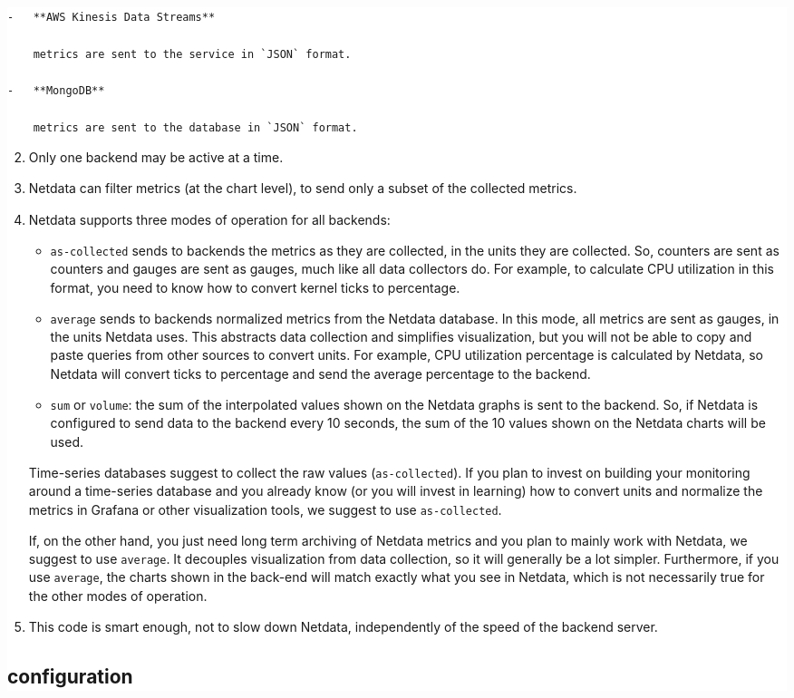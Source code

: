     -   **AWS Kinesis Data Streams**

        metrics are sent to the service in `JSON` format.

    -   **MongoDB**

        metrics are sent to the database in `JSON` format.

2.  Only one backend may be active at a time.

3.  Netdata can filter metrics (at the chart level), to send only a subset of the collected metrics.

4.  Netdata supports three modes of operation for all backends:

    -   `as-collected` sends to backends the metrics as they are collected, in the units they are collected. So,
        counters are sent as counters and gauges are sent as gauges, much like all data collectors do. For example, to
        calculate CPU utilization in this format, you need to know how to convert kernel ticks to percentage.

    -   `average` sends to backends normalized metrics from the Netdata database. In this mode, all metrics are sent as
        gauges, in the units Netdata uses. This abstracts data collection and simplifies visualization, but you will not
        be able to copy and paste queries from other sources to convert units. For example, CPU utilization percentage
        is calculated by Netdata, so Netdata will convert ticks to percentage and send the average percentage to the
        backend.

    -   `sum` or `volume`: the sum of the interpolated values shown on the Netdata graphs is sent to the backend. So, if
        Netdata is configured to send data to the backend every 10 seconds, the sum of the 10 values shown on the
        Netdata charts will be used.

    Time-series databases suggest to collect the raw values (`as-collected`). If you plan to invest on building your
    monitoring around a time-series database and you already know (or you will invest in learning) how to convert units
    and normalize the metrics in Grafana or other visualization tools, we suggest to use `as-collected`.

    If, on the other hand, you just need long term archiving of Netdata metrics and you plan to mainly work with
    Netdata, we suggest to use `average`. It decouples visualization from data collection, so it will generally be a lot
    simpler. Furthermore, if you use `average`, the charts shown in the back-end will match exactly what you see in
    Netdata, which is not necessarily true for the other modes of operation.

5.  This code is smart enough, not to slow down Netdata, independently of the speed of the backend server.

## configuration
